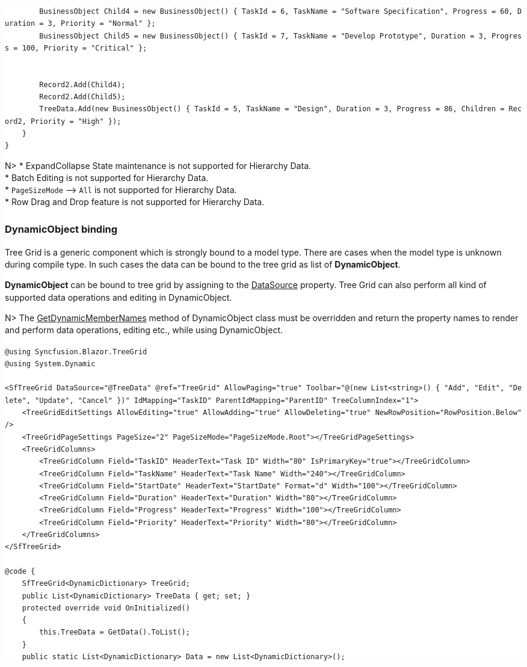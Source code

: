 ```cshtml
        BusinessObject Child4 = new BusinessObject() { TaskId = 6, TaskName = "Software Specification", Progress = 60, Duration = 3, Priority = "Normal" };
        BusinessObject Child5 = new BusinessObject() { TaskId = 7, TaskName = "Develop Prototype", Duration = 3, Progress = 100, Priority = "Critical" };


        Record2.Add(Child4);
        Record2.Add(Child5);
        TreeData.Add(new BusinessObject() { TaskId = 5, TaskName = "Design", Duration = 3, Progress = 86, Children = Record2, Priority = "High" });
    }
}

```

N> * ExpandCollapse State maintenance is not supported for Hierarchy Data.
<br/> * Batch Editing is not supported for Hierarchy Data.
<br/> * `PageSizeMode` --> `All` is not supported for Hierarchy Data.
<br/> * Row Drag and Drop feature is not supported for Hierarchy Data.

### DynamicObject binding

Tree Grid is a generic component which is strongly bound to a model type. There are cases when the model type is unknown during compile type. In such cases the data can be bound to the tree grid as list of  **DynamicObject**.

**DynamicObject** can be bound to tree grid by assigning to the [DataSource](https://help.syncfusion.com/cr/blazor/Syncfusion.Blazor.TreeGrid.SfTreeGrid-1.html#Syncfusion_Blazor_TreeGrid_SfTreeGrid_1_DataSource) property. Tree Grid can also perform all kind of supported data operations and editing in DynamicObject.

N> The [GetDynamicMemberNames](https://learn.microsoft.com/en-us/dotnet/api/system.dynamic.dynamicobject.getdynamicmembernames?view=net-8.0) method of DynamicObject class must be overridden and return the property names to render and perform data operations, editing etc., while using DynamicObject.

```cshtml
@using Syncfusion.Blazor.TreeGrid
@using System.Dynamic

<SfTreeGrid DataSource="@TreeData" @ref="TreeGrid" AllowPaging="true" Toolbar="@(new List<string>() { "Add", "Edit", "Delete", "Update", "Cancel" })" IdMapping="TaskID" ParentIdMapping="ParentID" TreeColumnIndex="1">
    <TreeGridEditSettings AllowEditing="true" AllowAdding="true" AllowDeleting="true" NewRowPosition="RowPosition.Below" />
    <TreeGridPageSettings PageSize="2" PageSizeMode="PageSizeMode.Root"></TreeGridPageSettings>
    <TreeGridColumns>
        <TreeGridColumn Field="TaskID" HeaderText="Task ID" Width="80" IsPrimaryKey="true"></TreeGridColumn>
        <TreeGridColumn Field="TaskName" HeaderText="Task Name" Width="240"></TreeGridColumn>
        <TreeGridColumn Field="StartDate" HeaderText="StartDate" Format="d" Width="100"></TreeGridColumn>
        <TreeGridColumn Field="Duration" HeaderText="Duration" Width="80"></TreeGridColumn>
        <TreeGridColumn Field="Progress" HeaderText="Progress" Width="100"></TreeGridColumn>
        <TreeGridColumn Field="Priority" HeaderText="Priority" Width="80"></TreeGridColumn>
    </TreeGridColumns>
</SfTreeGrid>

@code {
    SfTreeGrid<DynamicDictionary> TreeGrid;
    public List<DynamicDictionary> TreeData { get; set; }
    protected override void OnInitialized()
    {
        this.TreeData = GetData().ToList();
    }
    public static List<DynamicDictionary> Data = new List<DynamicDictionary>();
```